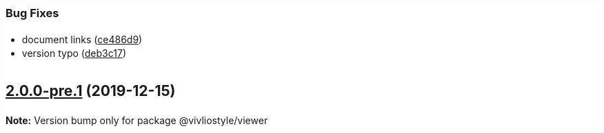 ### Bug Fixes

- document links ([ce486d9](https://github.com/vivliostyle/vivliostyle.js/commit/ce486d94da6dd6816a169c3765c6b2ae7e4106b5))
- version typo ([deb3c17](https://github.com/vivliostyle/vivliostyle.js/commit/deb3c178360eb8ab3acd5e0686ff005ac4e3630a))

## [2.0.0-pre.1](https://github.com/vivliostyle/vivliostyle.js/compare/v2.0.0-pre.0...v2.0.0-pre.1) (2019-12-15)

**Note:** Version bump only for package @vivliostyle/viewer
